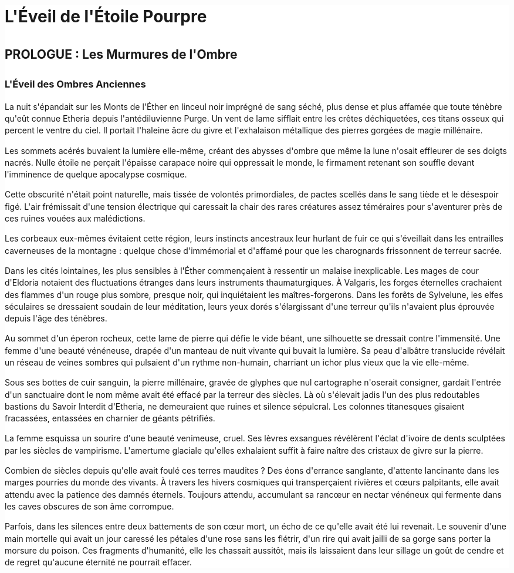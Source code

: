 # L'Éveil de l'Étoile Pourpre

## PROLOGUE : Les Murmures de l'Ombre

### L'Éveil des Ombres Anciennes

La nuit s'épandait sur les Monts de l'Éther en linceul noir imprégné de sang séché, plus dense et plus affamée que toute ténèbre qu'eût connue Etheria depuis l'antédiluvienne Purge. Un vent de lame sifflait entre les crêtes déchiquetées, ces titans osseux qui percent le ventre du ciel. Il portait l'haleine âcre du givre et l'exhalaison métallique des pierres gorgées de magie millénaire.

Les sommets acérés buvaient la lumière elle-même, créant des abysses d'ombre que même la lune n'osait effleurer de ses doigts nacrés. Nulle étoile ne perçait l'épaisse carapace noire qui oppressait le monde, le firmament retenant son souffle devant l'imminence de quelque apocalypse cosmique.

Cette obscurité n'était point naturelle, mais tissée de volontés primordiales, de pactes scellés dans le sang tiède et le désespoir figé. L'air frémissait d'une tension électrique qui caressait la chair des rares créatures assez téméraires pour s'aventurer près de ces ruines vouées aux malédictions.

Les corbeaux eux-mêmes évitaient cette région, leurs instincts ancestraux leur hurlant de fuir ce qui s'éveillait dans les entrailles caverneuses de la montagne : quelque chose d'immémorial et d'affamé pour que les charognards frissonnent de terreur sacrée.

Dans les cités lointaines, les plus sensibles à l'Éther commençaient à ressentir un malaise inexplicable. Les mages de cour d'Eldoria notaient des fluctuations étranges dans leurs instruments thaumaturgiques. À Valgaris, les forges éternelles crachaient des flammes d'un rouge plus sombre, presque noir, qui inquiétaient les maîtres-forgerons. Dans les forêts de Sylvelune, les elfes séculaires se dressaient soudain de leur méditation, leurs yeux dorés s'élargissant d'une terreur qu'ils n'avaient plus éprouvée depuis l'âge des ténèbres.

Au sommet d'un éperon rocheux, cette lame de pierre qui défie le vide béant, une silhouette se dressait contre l'immensité. Une femme d'une beauté vénéneuse, drapée d'un manteau de nuit vivante qui buvait la lumière. Sa peau d'albâtre translucide révélait un réseau de veines sombres qui pulsaient d'un rythme non-humain, charriant un ichor plus vieux que la vie elle-même.

Sous ses bottes de cuir sanguin, la pierre millénaire, gravée de glyphes que nul cartographe n'oserait consigner, gardait l'entrée d'un sanctuaire dont le nom même avait été effacé par la terreur des siècles. Là où s'élevait jadis l'un des plus redoutables bastions du Savoir Interdit d'Etheria, ne demeuraient que ruines et silence sépulcral. Les colonnes titanesques gisaient fracassées, entassées en charnier de géants pétrifiés.

La femme esquissa un sourire d'une beauté venimeuse, cruel. Ses lèvres exsangues révélèrent l'éclat d'ivoire de dents sculptées par les siècles de vampirisme. L'amertume glaciale qu'elles exhalaient suffit à faire naître des cristaux de givre sur la pierre.

Combien de siècles depuis qu'elle avait foulé ces terres maudites ? Des éons d'errance sanglante, d'attente lancinante dans les marges pourries du monde des vivants. À travers les hivers cosmiques qui transperçaient rivières et cœurs palpitants, elle avait attendu avec la patience des damnés éternels. Toujours attendu, accumulant sa rancœur en nectar vénéneux qui fermente dans les caves obscures de son âme corrompue.

Parfois, dans les silences entre deux battements de son cœur mort, un écho de ce qu'elle avait été lui revenait. Le souvenir d'une main mortelle qui avait un jour caressé les pétales d'une rose sans les flétrir, d'un rire qui avait jailli de sa gorge sans porter la morsure du poison. Ces fragments d'humanité, elle les chassait aussitôt, mais ils laissaient dans leur sillage un goût de cendre et de regret qu'aucune éternité ne pourrait effacer.
